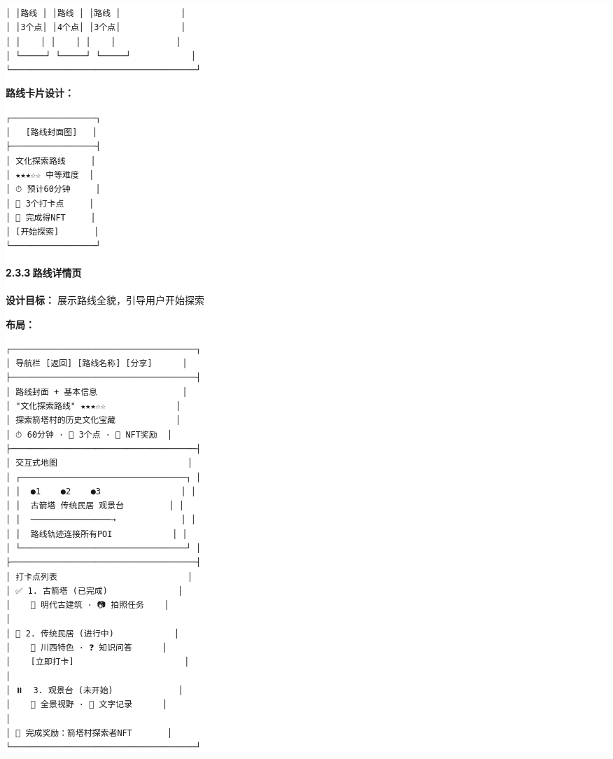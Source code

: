```
│ │路线 │ │路线 │ │路线 │            │
│ │3个点│ │4个点│ │3个点│            │
│ │    │ │    │ │    │            │
│ └─────┘ └─────┘ └─────┘            │
└─────────────────────────────────────┘
```

**路线卡片设计：**
```
┌─────────────────┐
│   [路线封面图]   │
├─────────────────┤
│ 文化探索路线     │
│ ★★★☆☆ 中等难度  │
│ ⏱ 预计60分钟     │
│ 🎯 3个打卡点     │
│ 🎁 完成得NFT     │
│ [开始探索]       │
└─────────────────┘
```

#### 2.3.3 路线详情页

**设计目标：** 展示路线全貌，引导用户开始探索

**布局：**
```
┌─────────────────────────────────────┐
│ 导航栏 [返回] [路线名称] [分享]      │
├─────────────────────────────────────┤
│ 路线封面 + 基本信息                 │
│ "文化探索路线" ★★★☆☆              │
│ 探索箭塔村的历史文化宝藏            │
│ ⏱ 60分钟 · 🎯 3个点 · 🎁 NFT奖励  │
├─────────────────────────────────────┤
│ 交互式地图                          │
│ ┌─────────────────────────────────┐ │
│ │  ●1    ●2    ●3                │ │
│ │  古箭塔 传统民居 观景台         │ │
│ │  ────────────────→             │ │
│ │  路线轨迹连接所有POI            │ │
│ └─────────────────────────────────┘ │
├─────────────────────────────────────┤
│ 打卡点列表                          │
│ ✅ 1. 古箭塔 (已完成)              │
│    📍 明代古建筑 · 📷 拍照任务    │
│    
│ 🔄 2. 传统民居 (进行中)            │
│    📍 川西特色 · ❓ 知识问答      │
│    [立即打卡]                      │
│    
│ ⏸️  3. 观景台 (未开始)             │
│    📍 全景视野 · 📝 文字记录      │
│    
│ 🎁 完成奖励：箭塔村探索者NFT       │
└─────────────────────────────────────┘
```

